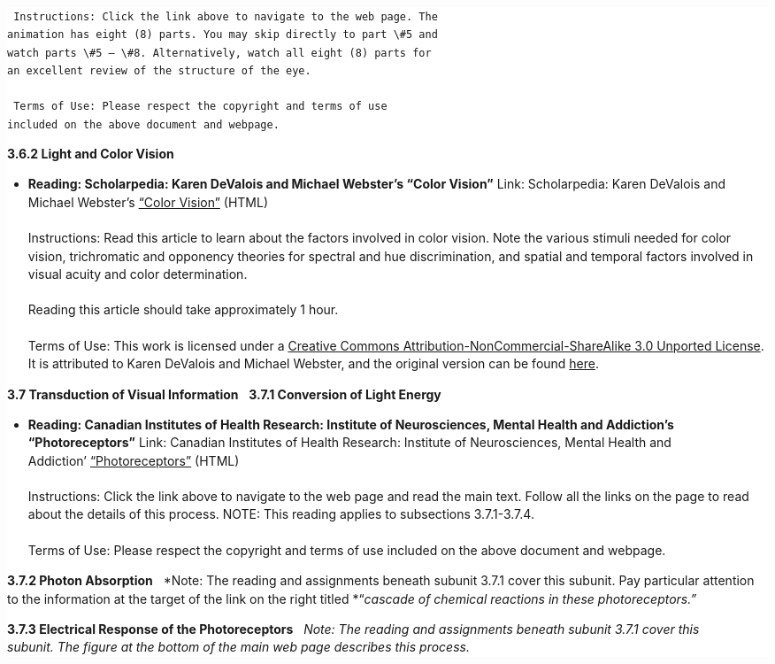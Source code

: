      Instructions: Click the link above to navigate to the web page. The
    animation has eight (8) parts. You may skip directly to part \#5 and
    watch parts \#5 – \#8. Alternatively, watch all eight (8) parts for
    an excellent review of the structure of the eye.  
        
     Terms of Use: Please respect the copyright and terms of use
    included on the above document and webpage.

**3.6.2 Light and Color Vision** <span id="3.6.2"></span> 
-   **Reading: Scholarpedia: Karen DeValois and Michael Webster’s “Color
    Vision”**
    Link: Scholarpedia: Karen DeValois and Michael Webster’s [“Color
    Vision”](http://www.scholarpedia.org/article/Color_vision) (HTML)  
        
     Instructions: Read this article to learn about the factors involved
    in color vision. Note the various stimuli needed for color vision,
    trichromatic and opponency theories for spectral and hue
    discrimination, and spatial and temporal factors involved in visual
    acuity and color determination.  
        
     Reading this article should take approximately 1 hour.  
        
     Terms of Use: This work is licensed under a [Creative Commons
    Attribution-NonCommercial-ShareAlike 3.0 Unported
    License](http://creativecommons.org/licenses/by-nc-sa/3.0/). It is
    attributed to Karen DeValois and Michael Webster, and the original
    version can be found
    [here](http://www.scholarpedia.org/article/Color_vision).

**3.7 Transduction of Visual Information** <span id="3.7"></span> 
**3.7.1 Conversion of Light Energy** <span id="3.7.1"></span> 
-   **Reading: Canadian Institutes of Health Research: Institute of
    Neurosciences, Mental Health and Addiction’s “Photoreceptors”**
    Link: Canadian Institutes of Health Research: Institute of
    Neurosciences, Mental Health and
    Addiction’ [“Photoreceptors”](http://thebrain.mcgill.ca/flash/d/d_02/d_02_m/d_02_m_vis/d_02_m_vis.html#2) (HTML)  
        
     Instructions: Click the link above to navigate to the web page and
    read the main text. Follow all the links on the page to read about
    the details of this process. NOTE: This reading applies to
    subsections 3.7.1-3.7.4.  
        
     Terms of Use: Please respect the copyright and terms of use
    included on the above document and webpage.

**3.7.2 Photon Absorption** <span id="3.7.2"></span> 
*Note: The reading and assignments beneath subunit 3.7.1 cover this
subunit. Pay particular attention to the information at the target of
the link on the right titled *“*cascade of chemical reactions in these
photoreceptors.”*

**3.7.3 Electrical Response of the Photoreceptors** <span
id="3.7.3"></span> 
*Note: The reading and assignments beneath subunit 3.7.1 cover this
subunit. The figure at the bottom of the main web page describes this
process.*
